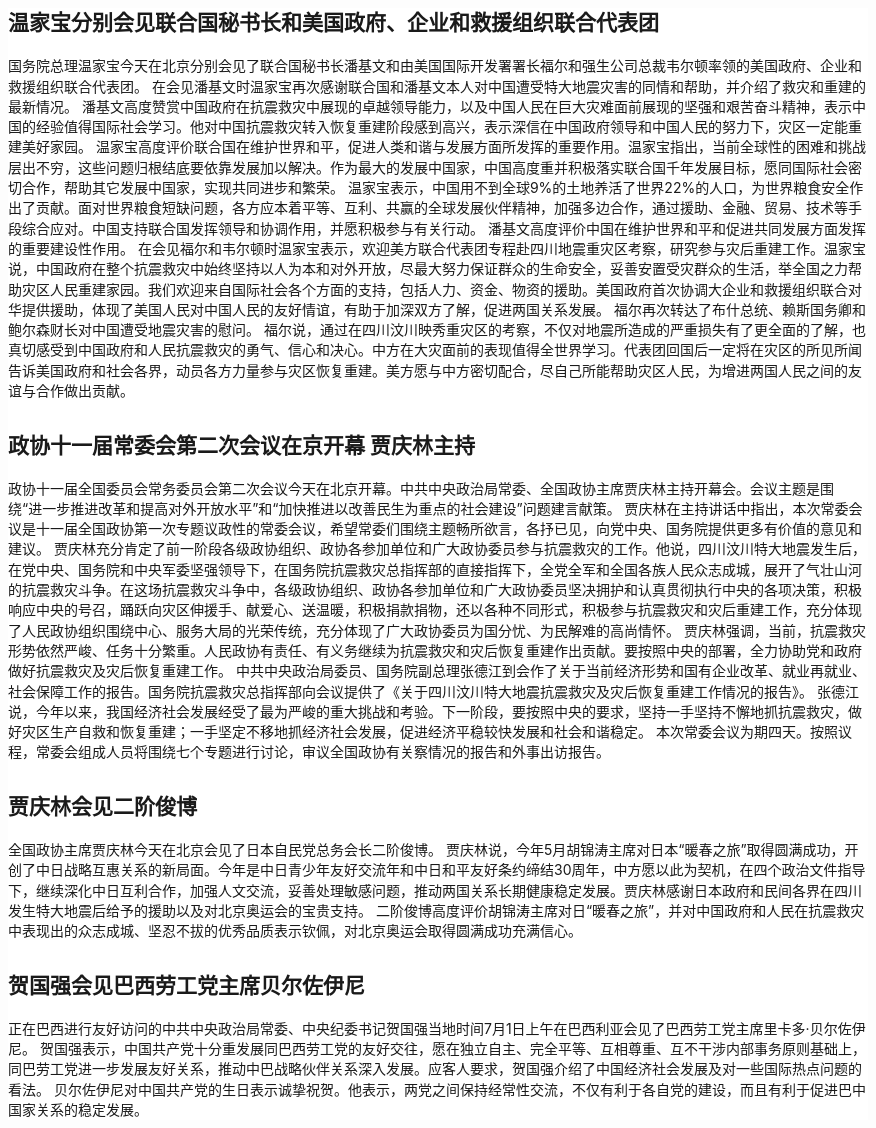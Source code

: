 ## 温家宝分别会见联合国秘书长和美国政府、企业和救援组织联合代表团


国务院总理温家宝今天在北京分别会见了联合国秘书长潘基文和由美国国际开发署署长福尔和强生公司总裁韦尔顿率领的美国政府、企业和救援组织联合代表团。
在会见潘基文时温家宝再次感谢联合国和潘基文本人对中国遭受特大地震灾害的同情和帮助，并介绍了救灾和重建的最新情况。
潘基文高度赞赏中国政府在抗震救灾中展现的卓越领导能力，以及中国人民在巨大灾难面前展现的坚强和艰苦奋斗精神，表示中国的经验值得国际社会学习。他对中国抗震救灾转入恢复重建阶段感到高兴，表示深信在中国政府领导和中国人民的努力下，灾区一定能重建美好家园。
温家宝高度评价联合国在维护世界和平，促进人类和谐与发展方面所发挥的重要作用。温家宝指出，当前全球性的困难和挑战层出不穷，这些问题归根结底要依靠发展加以解决。作为最大的发展中国家，中国高度重并积极落实联合国千年发展目标，愿同国际社会密切合作，帮助其它发展中国家，实现共同进步和繁荣。
温家宝表示，中国用不到全球9%的土地养活了世界22%的人口，为世界粮食安全作出了贡献。面对世界粮食短缺问题，各方应本着平等、互利、共赢的全球发展伙伴精神，加强多边合作，通过援助、金融、贸易、技术等手段综合应对。中国支持联合国发挥领导和协调作用，并愿积极参与有关行动。
潘基文高度评价中国在维护世界和平和促进共同发展方面发挥的重要建设性作用。
在会见福尔和韦尔顿时温家宝表示，欢迎美方联合代表团专程赴四川地震重灾区考察，研究参与灾后重建工作。温家宝说，中国政府在整个抗震救灾中始终坚持以人为本和对外开放，尽最大努力保证群众的生命安全，妥善安置受灾群众的生活，举全国之力帮助灾区人民重建家园。我们欢迎来自国际社会各个方面的支持，包括人力、资金、物资的援助。美国政府首次协调大企业和救援组织联合对华提供援助，体现了美国人民对中国人民的友好情谊，有助于加深双方了解，促进两国关系发展。
福尔再次转达了布什总统、赖斯国务卿和鲍尔森财长对中国遭受地震灾害的慰问。
福尔说，通过在四川汶川映秀重灾区的考察，不仅对地震所造成的严重损失有了更全面的了解，也真切感受到中国政府和人民抗震救灾的勇气、信心和决心。中方在大灾面前的表现值得全世界学习。代表团回国后一定将在灾区的所见所闻告诉美国政府和社会各界，动员各方力量参与灾区恢复重建。美方愿与中方密切配合，尽自己所能帮助灾区人民，为增进两国人民之间的友谊与合作做出贡献。


## 政协十一届常委会第二次会议在京开幕 贾庆林主持


政协十一届全国委员会常务委员会第二次会议今天在北京开幕。中共中央政治局常委、全国政协主席贾庆林主持开幕会。会议主题是围绕“进一步推进改革和提高对外开放水平”和“加快推进以改善民生为重点的社会建设”问题建言献策。
贾庆林在主持讲话中指出，本次常委会议是十一届全国政协第一次专题议政性的常委会议，希望常委们围绕主题畅所欲言，各抒已见，向党中央、国务院提供更多有价值的意见和建议。
贾庆林充分肯定了前一阶段各级政协组织、政协各参加单位和广大政协委员参与抗震救灾的工作。他说，四川汶川特大地震发生后，在党中央、国务院和中央军委坚强领导下，在国务院抗震救灾总指挥部的直接指挥下，全党全军和全国各族人民众志成城，展开了气壮山河的抗震救灾斗争。在这场抗震救灾斗争中，各级政协组织、政协各参加单位和广大政协委员坚决拥护和认真贯彻执行中央的各项决策，积极响应中央的号召，踊跃向灾区伸援手、献爱心、送温暖，积极捐款捐物，还以各种不同形式，积极参与抗震救灾和灾后重建工作，充分体现了人民政协组织围绕中心、服务大局的光荣传统，充分体现了广大政协委员为国分忧、为民解难的高尚情怀。
贾庆林强调，当前，抗震救灾形势依然严峻、任务十分繁重。人民政协有责任、有义务继续为抗震救灾和灾后恢复重建作出贡献。要按照中央的部署，全力协助党和政府做好抗震救灾及灾后恢复重建工作。
中共中央政治局委员、国务院副总理张德江到会作了关于当前经济形势和国有企业改革、就业再就业、社会保障工作的报告。国务院抗震救灾总指挥部向会议提供了《关于四川汶川特大地震抗震救灾及灾后恢复重建工作情况的报告》。 
张德江说，今年以来，我国经济社会发展经受了最为严峻的重大挑战和考验。下一阶段，要按照中央的要求，坚持一手坚持不懈地抓抗震救灾，做好灾区生产自救和恢复重建；一手坚定不移地抓经济社会发展，促进经济平稳较快发展和社会和谐稳定。
本次常委会议为期四天。按照议程，常委会组成人员将围绕七个专题进行讨论，审议全国政协有关察情况的报告和外事出访报告。


## 贾庆林会见二阶俊博


全国政协主席贾庆林今天在北京会见了日本自民党总务会长二阶俊博。
贾庆林说，今年5月胡锦涛主席对日本“暖春之旅”取得圆满成功，开创了中日战略互惠关系的新局面。今年是中日青少年友好交流年和中日和平友好条约缔结30周年，中方愿以此为契机，在四个政治文件指导下，继续深化中日互利合作，加强人文交流，妥善处理敏感问题，推动两国关系长期健康稳定发展。贾庆林感谢日本政府和民间各界在四川发生特大地震后给予的援助以及对北京奥运会的宝贵支持。
二阶俊博高度评价胡锦涛主席对日“暖春之旅”，并对中国政府和人民在抗震救灾中表现出的众志成城、坚忍不拔的优秀品质表示钦佩，对北京奥运会取得圆满成功充满信心。


## 贺国强会见巴西劳工党主席贝尔佐伊尼


正在巴西进行友好访问的中共中央政治局常委、中央纪委书记贺国强当地时间7月1日上午在巴西利亚会见了巴西劳工党主席里卡多·贝尔佐伊尼。
贺国强表示，中国共产党十分重发展同巴西劳工党的友好交往，愿在独立自主、完全平等、互相尊重、互不干涉内部事务原则基础上，同巴劳工党进一步发展友好关系，推动中巴战略伙伴关系深入发展。应客人要求，贺国强介绍了中国经济社会发展及对一些国际热点问题的看法。
贝尔佐伊尼对中国共产党的生日表示诚挚祝贺。他表示，两党之间保持经常性交流，不仅有利于各自党的建设，而且有利于促进巴中国家关系的稳定发展。
